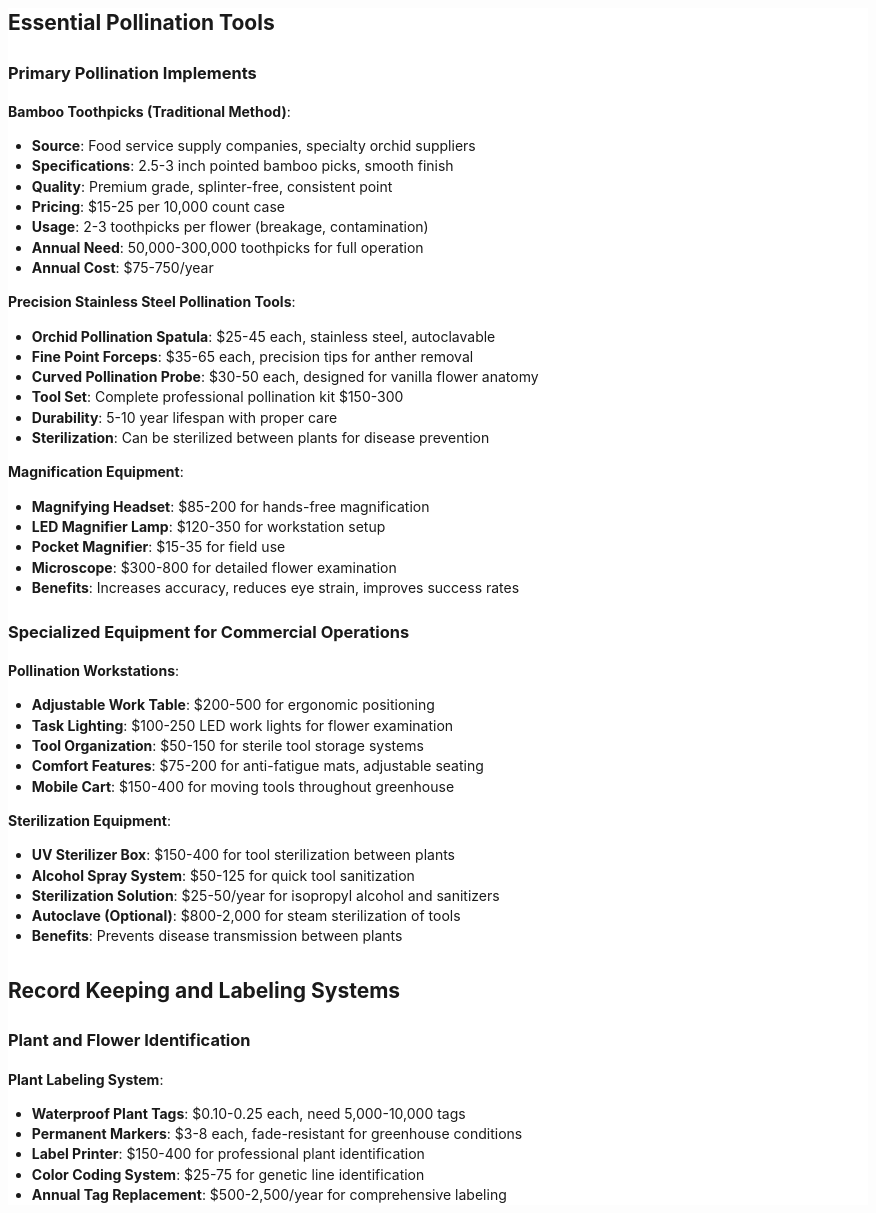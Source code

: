 ## Essential Pollination Tools

### Primary Pollination Implements

**Bamboo Toothpicks (Traditional Method)**:
- **Source**: Food service supply companies, specialty orchid suppliers
- **Specifications**: 2.5-3 inch pointed bamboo picks, smooth finish
- **Quality**: Premium grade, splinter-free, consistent point
- **Pricing**: $15-25 per 10,000 count case
- **Usage**: 2-3 toothpicks per flower (breakage, contamination)
- **Annual Need**: 50,000-300,000 toothpicks for full operation
- **Annual Cost**: $75-750/year

**Precision Stainless Steel Pollination Tools**:
- **Orchid Pollination Spatula**: $25-45 each, stainless steel, autoclavable
- **Fine Point Forceps**: $35-65 each, precision tips for anther removal
- **Curved Pollination Probe**: $30-50 each, designed for vanilla flower anatomy
- **Tool Set**: Complete professional pollination kit $150-300
- **Durability**: 5-10 year lifespan with proper care
- **Sterilization**: Can be sterilized between plants for disease prevention

**Magnification Equipment**:
- **Magnifying Headset**: $85-200 for hands-free magnification
- **LED Magnifier Lamp**: $120-350 for workstation setup
- **Pocket Magnifier**: $15-35 for field use
- **Microscope**: $300-800 for detailed flower examination
- **Benefits**: Increases accuracy, reduces eye strain, improves success rates

### Specialized Equipment for Commercial Operations

**Pollination Workstations**:
- **Adjustable Work Table**: $200-500 for ergonomic positioning
- **Task Lighting**: $100-250 LED work lights for flower examination
- **Tool Organization**: $50-150 for sterile tool storage systems
- **Comfort Features**: $75-200 for anti-fatigue mats, adjustable seating
- **Mobile Cart**: $150-400 for moving tools throughout greenhouse

**Sterilization Equipment**:
- **UV Sterilizer Box**: $150-400 for tool sterilization between plants
- **Alcohol Spray System**: $50-125 for quick tool sanitization
- **Sterilization Solution**: $25-50/year for isopropyl alcohol and sanitizers
- **Autoclave (Optional)**: $800-2,000 for steam sterilization of tools
- **Benefits**: Prevents disease transmission between plants

## Record Keeping and Labeling Systems

### Plant and Flower Identification

**Plant Labeling System**:
- **Waterproof Plant Tags**: $0.10-0.25 each, need 5,000-10,000 tags
- **Permanent Markers**: $3-8 each, fade-resistant for greenhouse conditions
- **Label Printer**: $150-400 for professional plant identification
- **Color Coding System**: $25-75 for genetic line identification
- **Annual Tag Replacement**: $500-2,500/year for comprehensive labeling
